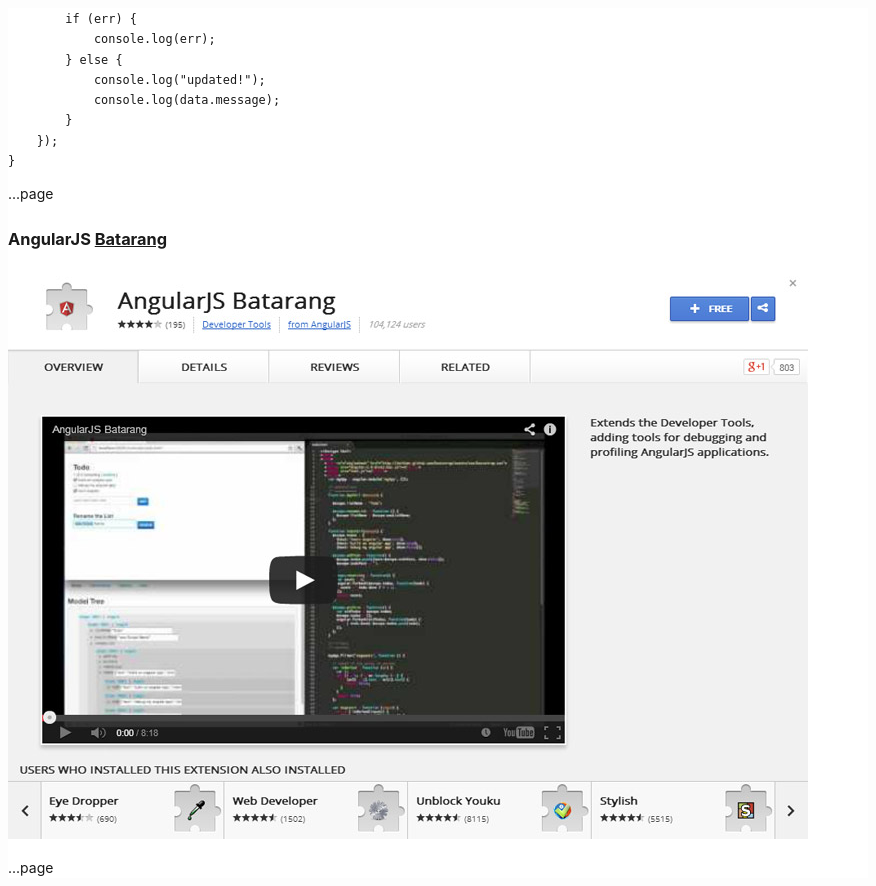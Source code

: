 ```
		if (err) {
			console.log(err);
		} else {
			console.log("updated!");
			console.log(data.message);
		}
	});
}
```





...page

### AngularJS [Batarang](http://scifi.stackexchange.com/questions/22277/are-batarangs-aerodynamic-enough-to-fly)

![wunderlist](slides/angularjs/batarang.jpg)





...page
